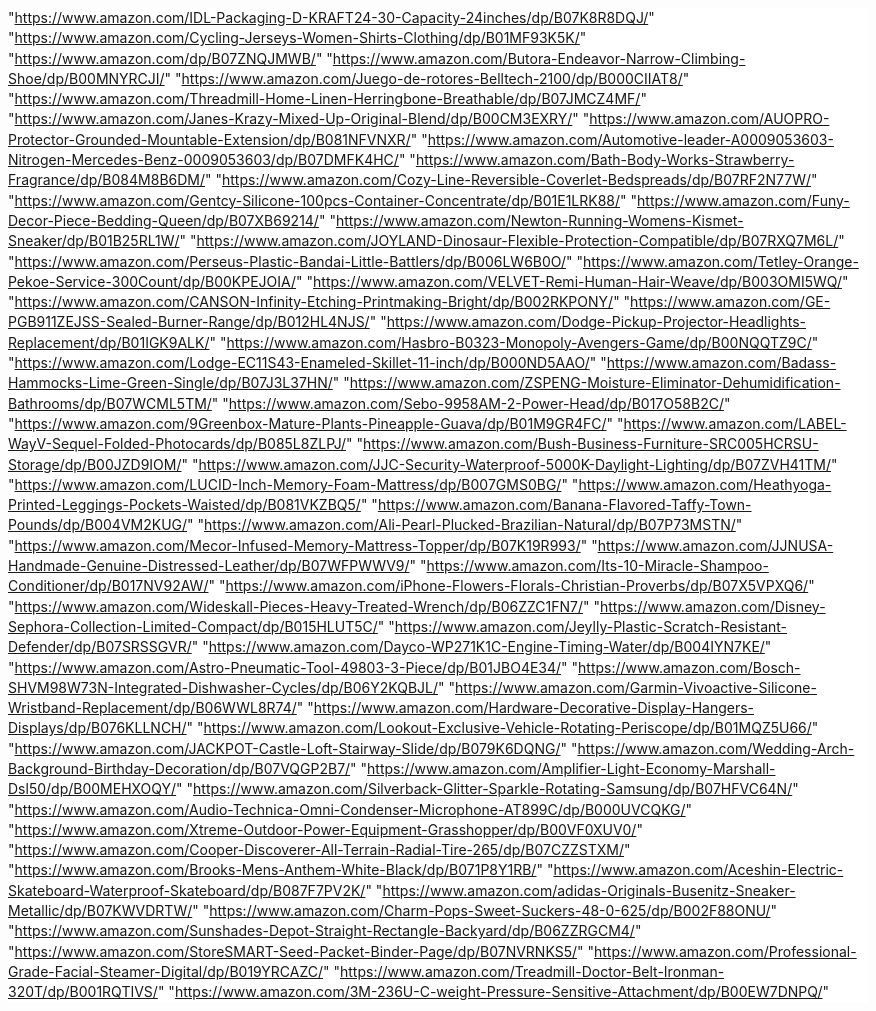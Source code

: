 "https://www.amazon.com/IDL-Packaging-D-KRAFT24-30-Capacity-24inches/dp/B07K8R8DQJ/"
"https://www.amazon.com/Cycling-Jerseys-Women-Shirts-Clothing/dp/B01MF93K5K/"
"https://www.amazon.com/dp/B07ZNQJMWB/"
"https://www.amazon.com/Butora-Endeavor-Narrow-Climbing-Shoe/dp/B00MNYRCJI/"
"https://www.amazon.com/Juego-de-rotores-Belltech-2100/dp/B000CIIAT8/"
"https://www.amazon.com/Threadmill-Home-Linen-Herringbone-Breathable/dp/B07JMCZ4MF/"
"https://www.amazon.com/Janes-Krazy-Mixed-Up-Original-Blend/dp/B00CM3EXRY/"
"https://www.amazon.com/AUOPRO-Protector-Grounded-Mountable-Extension/dp/B081NFVNXR/"
"https://www.amazon.com/Automotive-leader-A0009053603-Nitrogen-Mercedes-Benz-0009053603/dp/B07DMFK4HC/"
"https://www.amazon.com/Bath-Body-Works-Strawberry-Fragrance/dp/B084M8B6DM/"
"https://www.amazon.com/Cozy-Line-Reversible-Coverlet-Bedspreads/dp/B07RF2N77W/"
"https://www.amazon.com/Gentcy-Silicone-100pcs-Container-Concentrate/dp/B01E1LRK88/"
"https://www.amazon.com/Funy-Decor-Piece-Bedding-Queen/dp/B07XB69214/"
"https://www.amazon.com/Newton-Running-Womens-Kismet-Sneaker/dp/B01B25RL1W/"
"https://www.amazon.com/JOYLAND-Dinosaur-Flexible-Protection-Compatible/dp/B07RXQ7M6L/"
"https://www.amazon.com/Perseus-Plastic-Bandai-Little-Battlers/dp/B006LW6B0O/"
"https://www.amazon.com/Tetley-Orange-Pekoe-Service-300Count/dp/B00KPEJOIA/"
"https://www.amazon.com/VELVET-Remi-Human-Hair-Weave/dp/B003OMI5WQ/"
"https://www.amazon.com/CANSON-Infinity-Etching-Printmaking-Bright/dp/B002RKPONY/"
"https://www.amazon.com/GE-PGB911ZEJSS-Sealed-Burner-Range/dp/B012HL4NJS/"
"https://www.amazon.com/Dodge-Pickup-Projector-Headlights-Replacement/dp/B01IGK9ALK/"
"https://www.amazon.com/Hasbro-B0323-Monopoly-Avengers-Game/dp/B00NQQTZ9C/"
"https://www.amazon.com/Lodge-EC11S43-Enameled-Skillet-11-inch/dp/B000ND5AAO/"
"https://www.amazon.com/Badass-Hammocks-Lime-Green-Single/dp/B07J3L37HN/"
"https://www.amazon.com/ZSPENG-Moisture-Eliminator-Dehumidification-Bathrooms/dp/B07WCML5TM/"
"https://www.amazon.com/Sebo-9958AM-2-Power-Head/dp/B017O58B2C/"
"https://www.amazon.com/9Greenbox-Mature-Plants-Pineapple-Guava/dp/B01M9GR4FC/"
"https://www.amazon.com/LABEL-WayV-Sequel-Folded-Photocards/dp/B085L8ZLPJ/"
"https://www.amazon.com/Bush-Business-Furniture-SRC005HCRSU-Storage/dp/B00JZD9IOM/"
"https://www.amazon.com/JJC-Security-Waterproof-5000K-Daylight-Lighting/dp/B07ZVH41TM/"
"https://www.amazon.com/LUCID-Inch-Memory-Foam-Mattress/dp/B007GMS0BG/"
"https://www.amazon.com/Heathyoga-Printed-Leggings-Pockets-Waisted/dp/B081VKZBQ5/"
"https://www.amazon.com/Banana-Flavored-Taffy-Town-Pounds/dp/B004VM2KUG/"
"https://www.amazon.com/Ali-Pearl-Plucked-Brazilian-Natural/dp/B07P73MSTN/"
"https://www.amazon.com/Mecor-Infused-Memory-Mattress-Topper/dp/B07K19R993/"
"https://www.amazon.com/JJNUSA-Handmade-Genuine-Distressed-Leather/dp/B07WFPWWV9/"
"https://www.amazon.com/Its-10-Miracle-Shampoo-Conditioner/dp/B017NV92AW/"
"https://www.amazon.com/iPhone-Flowers-Florals-Christian-Proverbs/dp/B07X5VPXQ6/"
"https://www.amazon.com/Wideskall-Pieces-Heavy-Treated-Wrench/dp/B06ZZC1FN7/"
"https://www.amazon.com/Disney-Sephora-Collection-Limited-Compact/dp/B015HLUT5C/"
"https://www.amazon.com/Jeylly-Plastic-Scratch-Resistant-Defender/dp/B07SRSSGVR/"
"https://www.amazon.com/Dayco-WP271K1C-Engine-Timing-Water/dp/B004IYN7KE/"
"https://www.amazon.com/Astro-Pneumatic-Tool-49803-3-Piece/dp/B01JBO4E34/"
"https://www.amazon.com/Bosch-SHVM98W73N-Integrated-Dishwasher-Cycles/dp/B06Y2KQBJL/"
"https://www.amazon.com/Garmin-Vivoactive-Silicone-Wristband-Replacement/dp/B06WWL8R74/"
"https://www.amazon.com/Hardware-Decorative-Display-Hangers-Displays/dp/B076KLLNCH/"
"https://www.amazon.com/Lookout-Exclusive-Vehicle-Rotating-Periscope/dp/B01MQZ5U66/"
"https://www.amazon.com/JACKPOT-Castle-Loft-Stairway-Slide/dp/B079K6DQNG/"
"https://www.amazon.com/Wedding-Arch-Background-Birthday-Decoration/dp/B07VQGP2B7/"
"https://www.amazon.com/Amplifier-Light-Economy-Marshall-Dsl50/dp/B00MEHXOQY/"
"https://www.amazon.com/Silverback-Glitter-Sparkle-Rotating-Samsung/dp/B07HFVC64N/"
"https://www.amazon.com/Audio-Technica-Omni-Condenser-Microphone-AT899C/dp/B000UVCQKG/"
"https://www.amazon.com/Xtreme-Outdoor-Power-Equipment-Grasshopper/dp/B00VF0XUV0/"
"https://www.amazon.com/Cooper-Discoverer-All-Terrain-Radial-Tire-265/dp/B07CZZSTXM/"
"https://www.amazon.com/Brooks-Mens-Anthem-White-Black/dp/B071P8Y1RB/"
"https://www.amazon.com/Aceshin-Electric-Skateboard-Waterproof-Skateboard/dp/B087F7PV2K/"
"https://www.amazon.com/adidas-Originals-Busenitz-Sneaker-Metallic/dp/B07KWVDRTW/"
"https://www.amazon.com/Charm-Pops-Sweet-Suckers-48-0-625/dp/B002F88ONU/"
"https://www.amazon.com/Sunshades-Depot-Straight-Rectangle-Backyard/dp/B06ZZRGCM4/"
"https://www.amazon.com/StoreSMART-Seed-Packet-Binder-Page/dp/B07NVRNKS5/"
"https://www.amazon.com/Professional-Grade-Facial-Steamer-Digital/dp/B019YRCAZC/"
"https://www.amazon.com/Treadmill-Doctor-Belt-Ironman-320T/dp/B001RQTIVS/"
"https://www.amazon.com/3M-236U-C-weight-Pressure-Sensitive-Attachment/dp/B00EW7DNPQ/"